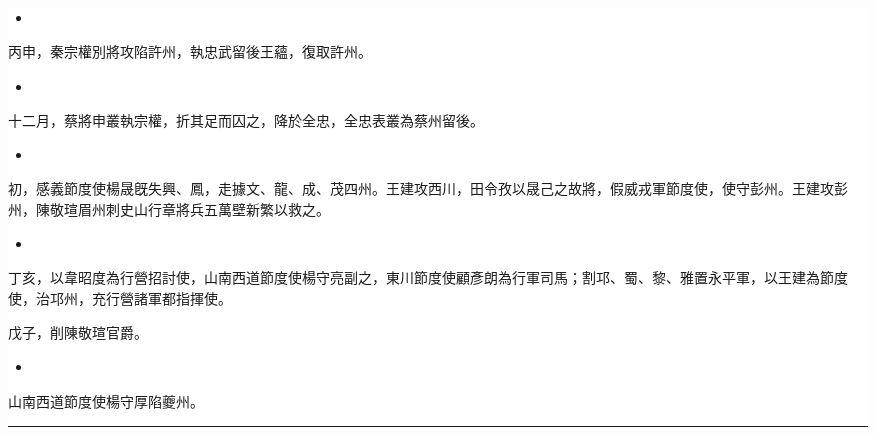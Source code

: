 *
丙申，秦宗權別將攻陷許州，執忠武留後王蘊，復取許州。

*
十二月，蔡將申叢執宗權，折其足而囚之，降於全忠，全忠表叢為蔡州留後。

*
初，感義節度使楊晟旣失興、鳳，走據文、龍、成、茂四州。王建攻西川，田令孜以晟己之故將，假威戎軍節度使，使守彭州。王建攻彭州，陳敬瑄眉州刺史山行章將兵五萬壁新繁以救之。

*
丁亥，以韋昭度為行營招討使，山南西道節度使楊守亮副之，東川節度使顧彥朗為行軍司馬；割邛、蜀、黎、雅置永平軍，以王建為節度使，治邛州，充行營諸軍都指揮使。

戊子，削陳敬瑄官爵。

*
山南西道節度使楊守厚陷夔州。

* * *

